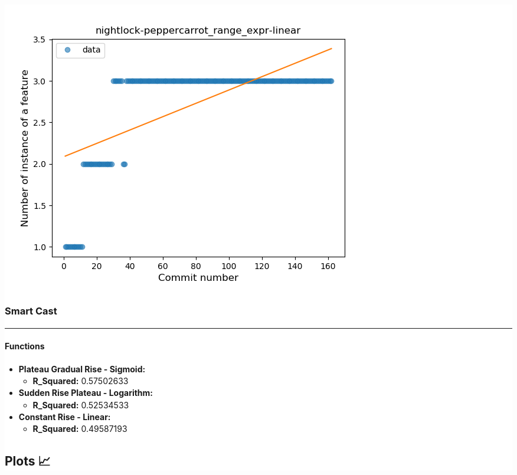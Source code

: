 ![nightlock-peppercarrot T1](../plots/nightlock-peppercarrot_range_expr_T1.png)
### <a name="smart_cast">Smart Cast</a>
----
#### Functions
* **Plateau Gradual Rise - Sigmoid:** ![equation](http://latex.codecogs.com/svg.latex?%5Cfrac%7B3.533835%7D%7B1%20&plus;%20%5Cepsilon%5E%28-0.048331%28x%20-27.984893%29%29%7D%20&plus;%200.211953)
    * **R_Squared:** 0.57502633
* **Sudden Rise Plateau - Logarithm:** ![equation](http://latex.codecogs.com/svg.latex?1.001654%5Clog_%7B3.827799%7D%28x%29%20&plus;%200.0)
    * **R_Squared:** 0.52534533
* **Constant Rise - Linear:** ![equation](http://latex.codecogs.com/svg.latex?0.022234x%20&plus;%201.427447)
    * **R_Squared:** 0.49587193

**Plots** :chart_with_upwards_trend:
-----
